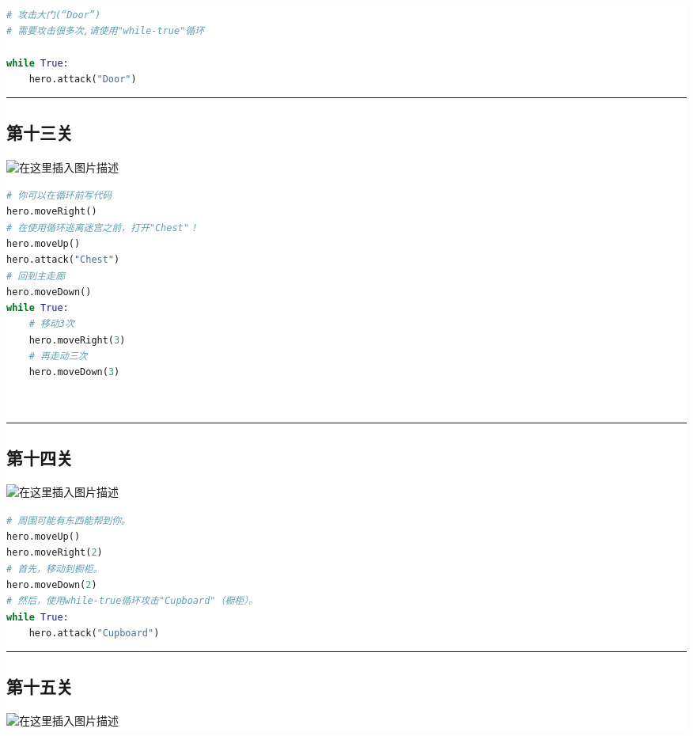 ```python
# 攻击大门(“Door”)
# 需要攻击很多次,请使用"while-true"循环

while True:
    hero.attack("Door")

```

<hr>

## 第十三关
![在这里插入图片描述](https://pic.2ge.org/cdn/?url=https://img-blog.csdnimg.cn/a2e8503968094156ae2537a50a308554.png?x-oss-process=image/watermark,type_ZHJvaWRzYW5zZmFsbGJhY2s,shadow_50,text_Q1NETiBA5r2Y6YGT54a5,size_20,color_FFFFFF,t_70,g_se,x_16)

```python
# 你可以在循环前写代码
hero.moveRight()
# 在使用循环逃离迷宫之前，打开"Chest"！
hero.moveUp()
hero.attack("Chest")
# 回到主走廊
hero.moveDown()
while True:
    # 移动3次
    hero.moveRight(3)
    # 再走动三次
    hero.moveDown(3)
    
    
```

<hr>

## 第十四关
![在这里插入图片描述](https://pic.2ge.org/cdn/?url=https://img-blog.csdnimg.cn/2f337f7eb6fa4895b557ea2ccec739f2.png?x-oss-process=image/watermark,type_ZHJvaWRzYW5zZmFsbGJhY2s,shadow_50,text_Q1NETiBA5r2Y6YGT54a5,size_20,color_FFFFFF,t_70,g_se,x_16)

```python
# 周围可能有东西能帮到你。
hero.moveUp()
hero.moveRight(2)
# 首先，移动到橱柜。
hero.moveDown(2)
# 然后，使用while-true循环攻击"Cupboard"（橱柜）。
while True:
    hero.attack("Cupboard")

```

<hr>

## 第十五关
![在这里插入图片描述](https://pic.2ge.org/cdn/?url=https://img-blog.csdnimg.cn/c03de5fcb81846e293ac24e563110dcf.png?x-oss-process=image/watermark,type_ZHJvaWRzYW5zZmFsbGJhY2s,shadow_50,text_Q1NETiBA5r2Y6YGT54a5,size_20,color_FFFFFF,t_70,g_se,x_16)
